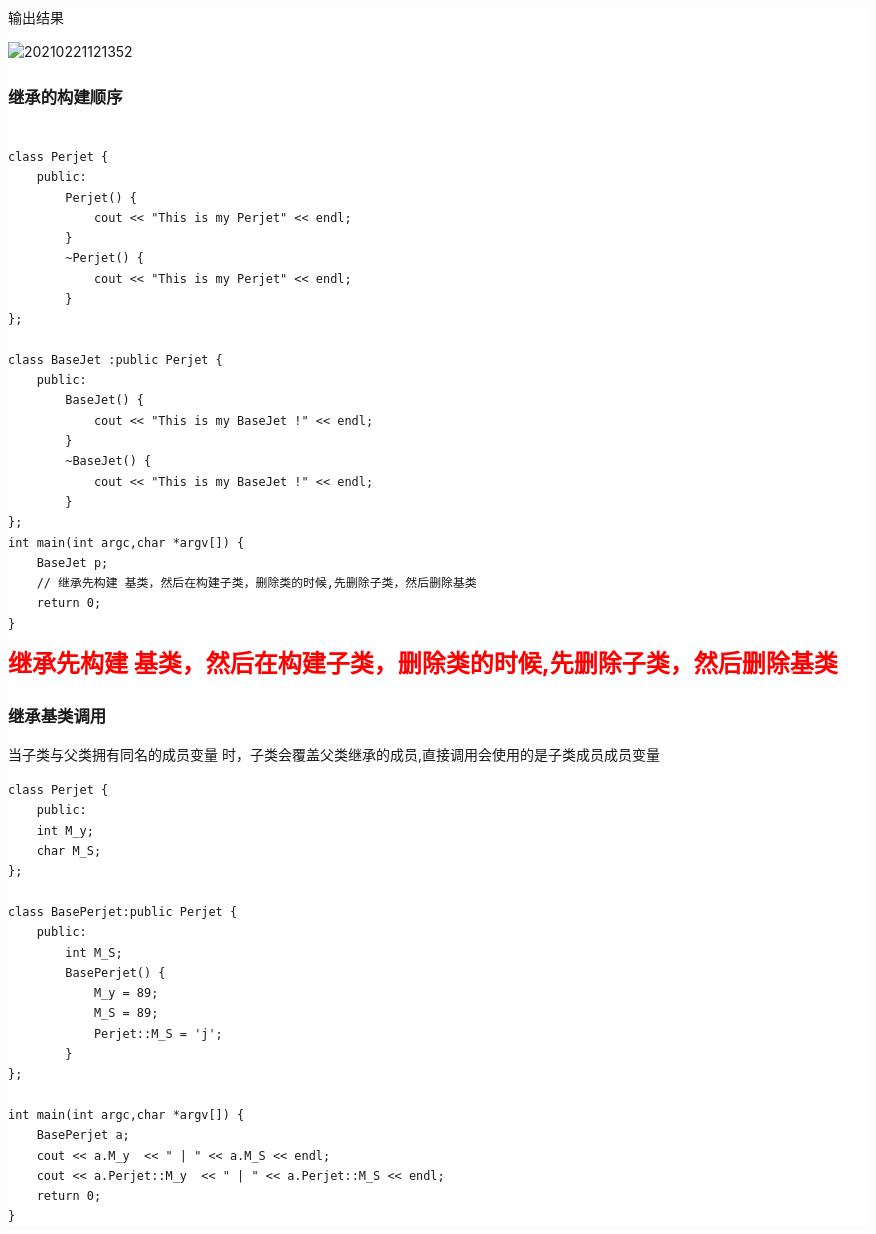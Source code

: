 ```
```

输出结果

![20210221121352](https://i.loli.net/2021/02/21/3gMB5KcpiALwIQ4.png)

### 继承的构建顺序

```

class Perjet {
	public:
		Perjet() {
			cout << "This is my Perjet" << endl;
		}
		~Perjet() {
			cout << "This is my Perjet" << endl;
		}
};

class BaseJet :public Perjet {
	public:
		BaseJet() {
			cout << "This is my BaseJet !" << endl;
		}
		~BaseJet() {
			cout << "This is my BaseJet !" << endl;
		}
};
int main(int argc,char *argv[]) {
	BaseJet p;
	// 继承先构建 基类，然后在构建子类，删除类的时候,先删除子类，然后删除基类
	return 0;
}
```


<font size=5 color=red><b>继承先构建 基类，然后在构建子类，删除类的时候,先删除子类，然后删除基类 </b></font>  

###  继承基类调用
当子类与父类拥有同名的成员变量 时，子类会覆盖父类继承的成员,直接调用会使用的是子类成员成员变量


```
class Perjet {
	public:
	int M_y;
	char M_S;
};

class BasePerjet:public Perjet {
	public:
		int M_S;
		BasePerjet() {
			M_y = 89;
			M_S = 89;
			Perjet::M_S = 'j';
		}
};

int main(int argc,char *argv[]) {
	BasePerjet a;
	cout << a.M_y  << " | " << a.M_S << endl;
	cout << a.Perjet::M_y  << " | " << a.Perjet::M_S << endl;
	return 0;
}
```
